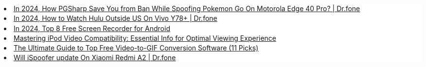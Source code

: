<li><a href="https://android-pokemon-go.techidaily.com/in-2024-how-pgsharp-save-you-from-ban-while-spoofing-pokemon-go-on-motorola-edge-40-pro-drfone-by-drfone-virtual-android/"><u>In 2024, How PGSharp Save You from Ban While Spoofing Pokemon Go On Motorola Edge 40 Pro? | Dr.fone</u></a></li>
<li><a href="https://phone-solutions.techidaily.com/in-2024-how-to-watch-hulu-outside-us-on-vivo-y78plus-drfone-by-drfone-virtual-android/"><u>In 2024, How to Watch Hulu Outside US On Vivo Y78+ | Dr.fone</u></a></li>
<li><a href="https://on-screen-recording.techidaily.com/in-2024-top-8-free-screen-recorder-for-android/"><u>In 2024, Top 8 Free Screen Recorder for Android</u></a></li>
<li><a href="https://media-tips.techidaily.com/mastering-ipod-video-compatibility-essential-info-for-optimal-viewing-experience/"><u>Mastering iPod Video Compatibility: Essential Info for Optimal Viewing Experience</u></a></li>
<li><a href="https://media-tips.techidaily.com/the-ultimate-guide-to-top-free-video-to-gif-conversion-software-11-picks/"><u>The Ultimate Guide to Top Free Video-to-GIF Conversion Software (11 Picks)</u></a></li>
<li><a href="https://fake-location.techidaily.com/will-ispoofer-update-on-xiaomi-redmi-a2-drfone-by-drfone-virtual-android/"><u>Will iSpoofer update On Xiaomi Redmi A2 | Dr.fone</u></a></li>
</ul></div>

